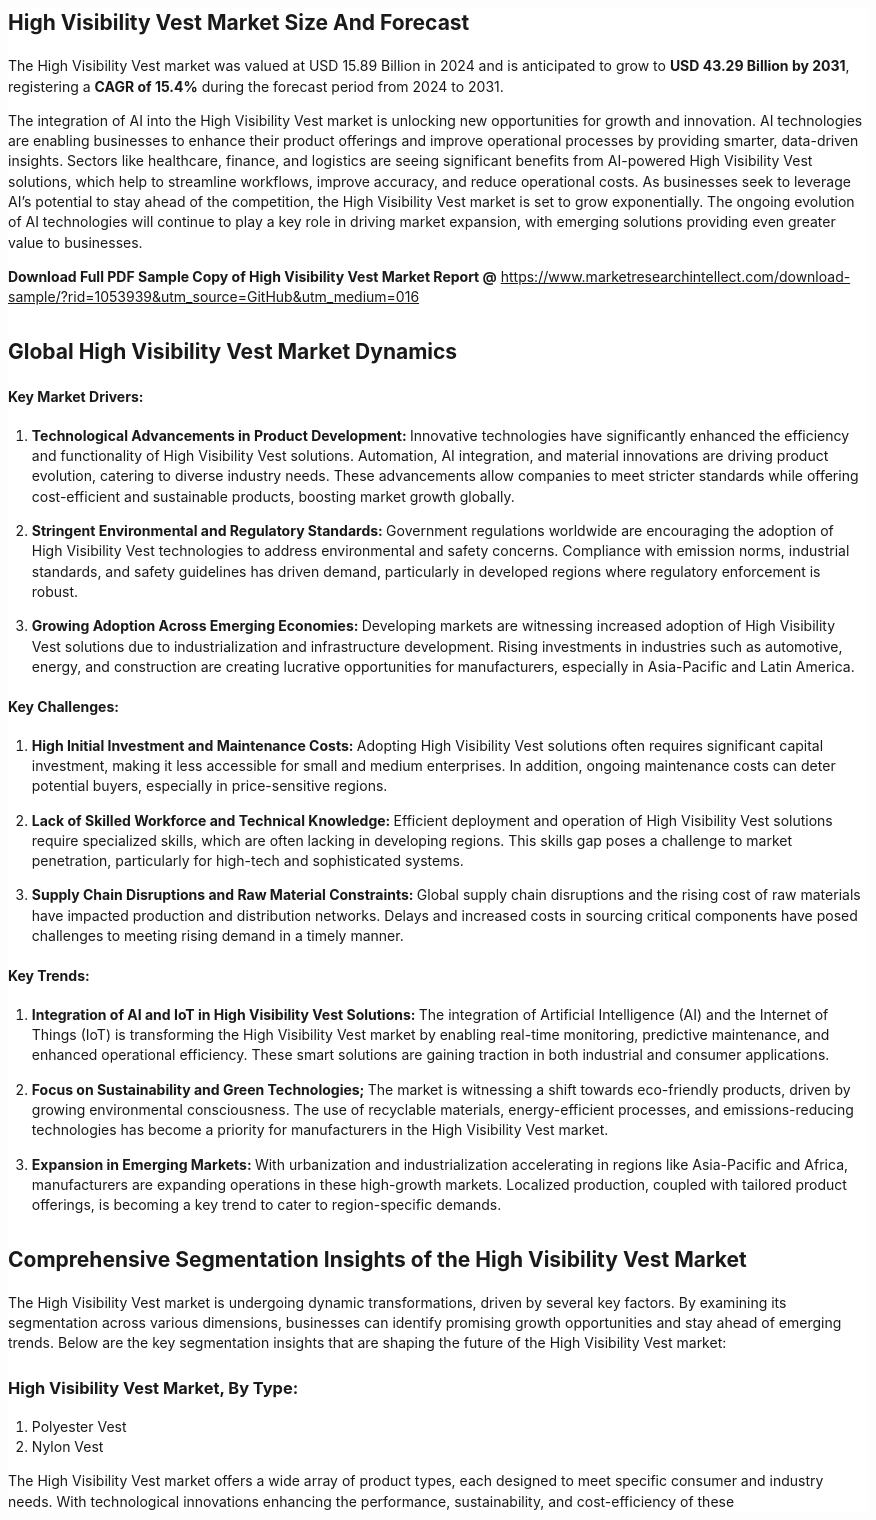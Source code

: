 <h2>High Visibility Vest Market Size And Forecast</h2><p>The High Visibility Vest market was valued at USD 15.89 Billion in 2024 and is anticipated to grow to <strong>USD 43.29 Billion by 2031</strong>, registering a <strong>CAGR of 15.4%</strong> during the forecast period from 2024 to 2031.</p><p>The integration of AI into the High Visibility Vest market is unlocking new opportunities for growth and innovation. AI technologies are enabling businesses to enhance their product offerings and improve operational processes by providing smarter, data-driven insights. Sectors like healthcare, finance, and logistics are seeing significant benefits from AI-powered High Visibility Vest solutions, which help to streamline workflows, improve accuracy, and reduce operational costs. As businesses seek to leverage AI’s potential to stay ahead of the competition, the High Visibility Vest market is set to grow exponentially. The ongoing evolution of AI technologies will continue to play a key role in driving market expansion, with emerging solutions providing even greater value to businesses.</p><p><strong>Download Full PDF Sample Copy of High Visibility Vest Market Report @</strong>&nbsp;<a href="https://www.marketresearchintellect.com/download-sample/?rid=1053939&amp;utm_source=GitHub&amp;utm_medium=016">https://www.marketresearchintellect.com/download-sample/?rid=1053939&amp;utm_source=GitHub&amp;utm_medium=016</a></p><h2>Global High Visibility Vest Market Dynamics</h2><h4><strong>Key Market Drivers:</strong></h4><ol><li><p><strong>Technological Advancements in Product Development:&nbsp;</strong>Innovative technologies have significantly enhanced the efficiency and functionality of High Visibility Vest solutions. Automation, AI integration, and material innovations are driving product evolution, catering to diverse industry needs. These advancements allow companies to meet stricter standards while offering cost-efficient and sustainable products, boosting market growth globally.</p></li><li><p><strong>Stringent Environmental and Regulatory Standards:&nbsp;</strong>Government regulations worldwide are encouraging the adoption of High Visibility Vest technologies to address environmental and safety concerns. Compliance with emission norms, industrial standards, and safety guidelines has driven demand, particularly in developed regions where regulatory enforcement is robust.</p></li><li><p><strong>Growing Adoption Across Emerging Economies:&nbsp;</strong>Developing markets are witnessing increased adoption of High Visibility Vest solutions due to industrialization and infrastructure development. Rising investments in industries such as automotive, energy, and construction are creating lucrative opportunities for manufacturers, especially in Asia-Pacific and Latin America.</p></li></ol><h4><strong>Key Challenges:</strong></h4><ol><li><p><strong>High Initial Investment and Maintenance Costs:&nbsp;</strong>Adopting High Visibility Vest solutions often requires significant capital investment, making it less accessible for small and medium enterprises. In addition, ongoing maintenance costs can deter potential buyers, especially in price-sensitive regions.</p></li><li><p><strong>Lack of Skilled Workforce and Technical Knowledge:&nbsp;</strong>Efficient deployment and operation of High Visibility Vest solutions require specialized skills, which are often lacking in developing regions. This skills gap poses a challenge to market penetration, particularly for high-tech and sophisticated systems.</p></li><li><p><strong>Supply Chain Disruptions and Raw Material Constraints:&nbsp;</strong>Global supply chain disruptions and the rising cost of raw materials have impacted production and distribution networks. Delays and increased costs in sourcing critical components have posed challenges to meeting rising demand in a timely manner.</p></li></ol><h4><strong>Key Trends:</strong></h4><ol><li><p><strong>Integration of AI and IoT in High Visibility Vest Solutions:&nbsp;</strong>The integration of Artificial Intelligence (AI) and the Internet of Things (IoT) is transforming the High Visibility Vest market by enabling real-time monitoring, predictive maintenance, and enhanced operational efficiency. These smart solutions are gaining traction in both industrial and consumer applications.</p></li><li><p><strong>Focus on Sustainability and Green Technologies;&nbsp;</strong>The market is witnessing a shift towards eco-friendly products, driven by growing environmental consciousness. The use of recyclable materials, energy-efficient processes, and emissions-reducing technologies has become a priority for manufacturers in the High Visibility Vest market.</p></li><li><p><strong>Expansion in Emerging Markets:&nbsp;</strong>With urbanization and industrialization accelerating in regions like Asia-Pacific and Africa, manufacturers are expanding operations in these high-growth markets. Localized production, coupled with tailored product offerings, is becoming a key trend to cater to region-specific demands.</p></li></ol><div class="article-main__content" data-test-id="publishing-text-block"><h2>Comprehensive Segmentation Insights of the High Visibility Vest Market</h2><p>The High Visibility Vest market is undergoing dynamic transformations, driven by several key factors. By examining its segmentation across various dimensions, businesses can identify promising growth opportunities and stay ahead of emerging trends. Below are the key segmentation insights that are shaping the future of the High Visibility Vest market:</p><h3><strong>High Visibility Vest Market, By Type:<br /></strong></h3><ol><li>Polyester Vest<li> Nylon Vest</li></ol><p>The High Visibility Vest market offers a wide array of product types, each designed to meet specific consumer and industry needs. With technological innovations enhancing the performance, sustainability, and cost-efficiency of these